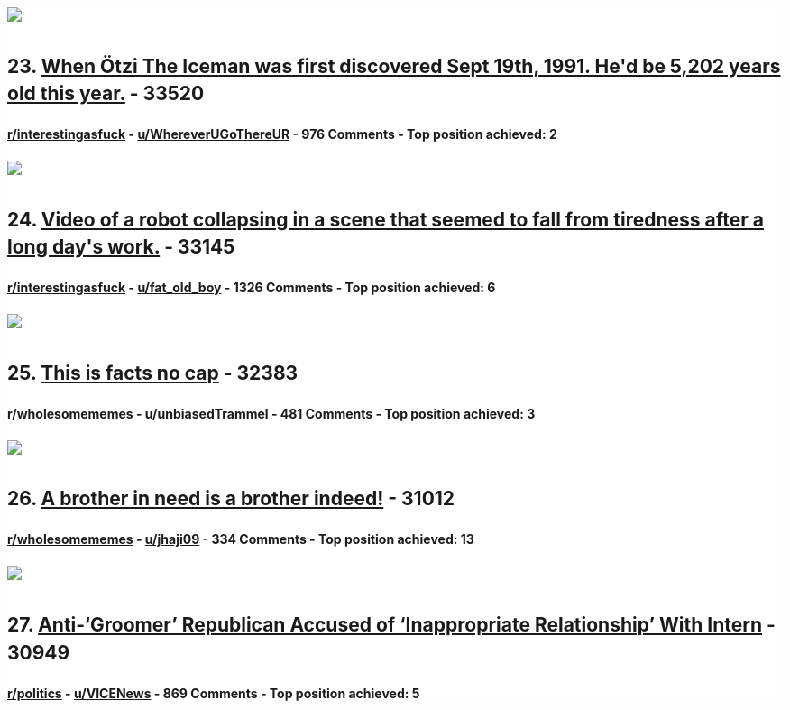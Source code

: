 <a href="https://v.redd.it/xrbq2dz4jata1"><img src="https://b.thumbs.redditmedia.com/S8kQaaBWr77xj3Ds89ck-zwNA8G1alF2aGKAVCVIrOA.jpg"></img></a>

## 23. [When Ötzi The Iceman was first discovered Sept 19th, 1991. He'd be 5,202 years old this year.](http://reddit.com/r/interestingasfuck/comments/12i487h/when_ötzi_the_iceman_was_first_discovered_sept/) - 33520
#### [r/interestingasfuck](http://reddit.com/r/interestingasfuck) - [u/WhereverUGoThereUR](http://reddit.com/u/WhereverUGoThereUR) - 976 Comments - Top position achieved: 2

<a href="https://i.redd.it/7ud9zexcu5ta1.jpg"><img src="https://b.thumbs.redditmedia.com/068m910mQn-bvqT9zzL3_2LDtEbIxOUWHxBdQ3AaahQ.jpg"></img></a>

## 24. [Video of a robot collapsing in a scene that seemed to fall from tiredness after a long day's work.](http://reddit.com/r/interestingasfuck/comments/12id1n8/video_of_a_robot_collapsing_in_a_scene_that/) - 33145
#### [r/interestingasfuck](http://reddit.com/r/interestingasfuck) - [u/fat_old_boy](http://reddit.com/u/fat_old_boy) - 1326 Comments - Top position achieved: 6

<a href="https://v.redd.it/7zqr4npls7ta1"><img src="https://external-preview.redd.it/hzFExkoxlXFSpsWyKXEzP8kB5YoH9ERs9b7kg-KQXvg.png?width=140&amp;height=139&amp;crop=140:139,smart&amp;format=jpg&amp;v=enabled&amp;lthumb=true&amp;s=bd72e660b105ed029071afb09b17435d16c8ce80"></img></a>

## 25. [This is facts no cap](http://reddit.com/r/wholesomememes/comments/12ivwbr/this_is_facts_no_cap/) - 32383
#### [r/wholesomememes](http://reddit.com/r/wholesomememes) - [u/unbiasedTrammel](http://reddit.com/u/unbiasedTrammel) - 481 Comments - Top position achieved: 3

<a href="https://i.redd.it/mxpbwex7bbta1.jpg"><img src="https://b.thumbs.redditmedia.com/B1WsXjBKlCXBhuVn-NBcSmOC3pNvJlmmtCpMIviFaaU.jpg"></img></a>

## 26. [A brother in need is a brother indeed!](http://reddit.com/r/wholesomememes/comments/12igkx2/a_brother_in_need_is_a_brother_indeed/) - 31012
#### [r/wholesomememes](http://reddit.com/r/wholesomememes) - [u/jhaji09](http://reddit.com/u/jhaji09) - 334 Comments - Top position achieved: 13

<a href="https://i.redd.it/cc6ggtyxo8ta1.jpg"><img src="https://b.thumbs.redditmedia.com/2SFbfSDyH9LWLSguoLQqpyL2mIgXD-DY8hXhrsBpvfs.jpg"></img></a>

## 27. [Anti-‘Groomer’ Republican Accused of ‘Inappropriate Relationship’ With Intern](http://reddit.com/r/politics/comments/12io021/antigroomer_republican_accused_of_inappropriate/) - 30949
#### [r/politics](http://reddit.com/r/politics) - [u/VICENews](http://reddit.com/u/VICENews) - 869 Comments - Top position achieved: 5
